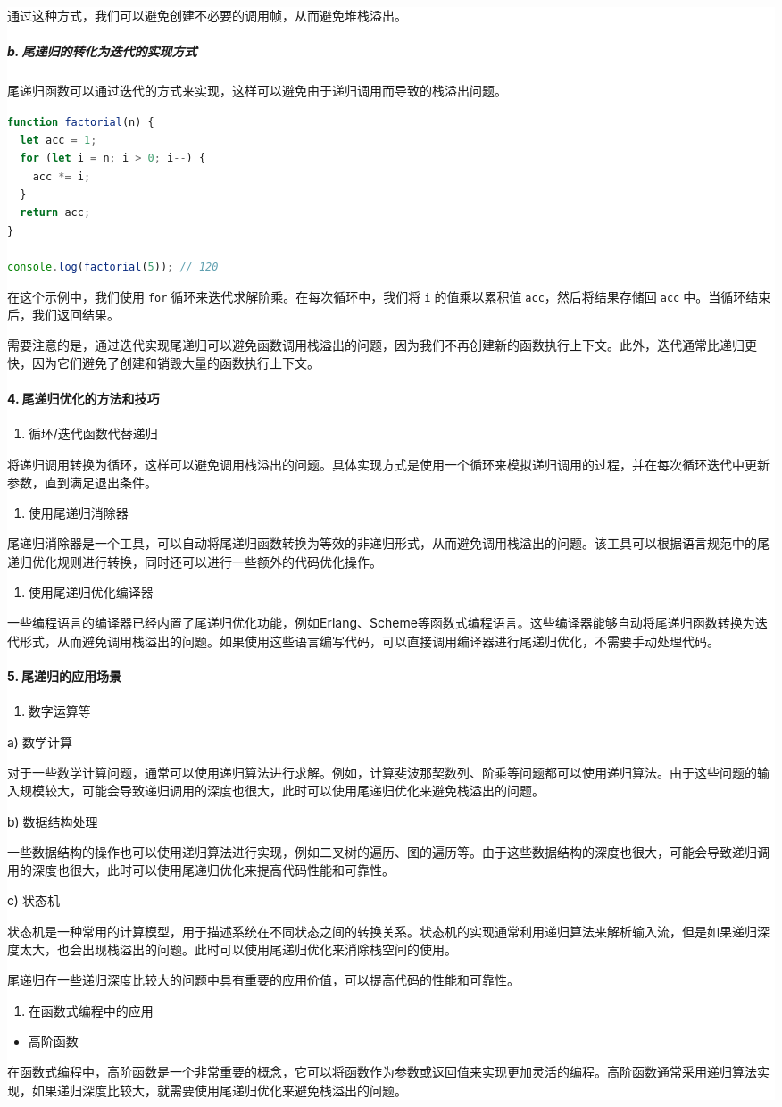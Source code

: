 通过这种方式，我们可以避免创建不必要的调用帧，从而避免堆栈溢出。

##### b. 尾递归的转化为迭代的实现方式

尾递归函数可以通过迭代的方式来实现，这样可以避免由于递归调用而导致的栈溢出问题。

```JavaScript
function factorial(n) {
  let acc = 1;
  for (let i = n; i > 0; i--) {
    acc *= i;
  }
  return acc;
}

console.log(factorial(5)); // 120
```

在这个示例中，我们使用 `for` 循环来迭代求解阶乘。在每次循环中，我们将 `i` 的值乘以累积值 `acc`，然后将结果存储回 `acc` 中。当循环结束后，我们返回结果。

需要注意的是，通过迭代实现尾递归可以避免函数调用栈溢出的问题，因为我们不再创建新的函数执行上下文。此外，迭代通常比递归更快，因为它们避免了创建和销毁大量的函数执行上下文。

#### 4. 尾递归优化的方法和技巧

1. 循环/迭代函数代替递归

将递归调用转换为循环，这样可以避免调用栈溢出的问题。具体实现方式是使用一个循环来模拟递归调用的过程，并在每次循环迭代中更新参数，直到满足退出条件。

1. 使用尾递归消除器

尾递归消除器是一个工具，可以自动将尾递归函数转换为等效的非递归形式，从而避免调用栈溢出的问题。该工具可以根据语言规范中的尾递归优化规则进行转换，同时还可以进行一些额外的代码优化操作。

1. 使用尾递归优化编译器

一些编程语言的编译器已经内置了尾递归优化功能，例如Erlang、Scheme等函数式编程语言。这些编译器能够自动将尾递归函数转换为迭代形式，从而避免调用栈溢出的问题。如果使用这些语言编写代码，可以直接调用编译器进行尾递归优化，不需要手动处理代码。

#### 5. 尾递归的应用场景

1. 数字运算等

a) 数学计算

对于一些数学计算问题，通常可以使用递归算法进行求解。例如，计算斐波那契数列、阶乘等问题都可以使用递归算法。由于这些问题的输入规模较大，可能会导致递归调用的深度也很大，此时可以使用尾递归优化来避免栈溢出的问题。

b) 数据结构处理

一些数据结构的操作也可以使用递归算法进行实现，例如二叉树的遍历、图的遍历等。由于这些数据结构的深度也很大，可能会导致递归调用的深度也很大，此时可以使用尾递归优化来提高代码性能和可靠性。

c) 状态机

状态机是一种常用的计算模型，用于描述系统在不同状态之间的转换关系。状态机的实现通常利用递归算法来解析输入流，但是如果递归深度太大，也会出现栈溢出的问题。此时可以使用尾递归优化来消除栈空间的使用。

尾递归在一些递归深度比较大的问题中具有重要的应用价值，可以提高代码的性能和可靠性。

1. 在函数式编程中的应用

- 高阶函数

在函数式编程中，高阶函数是一个非常重要的概念，它可以将函数作为参数或返回值来实现更加灵活的编程。高阶函数通常采用递归算法实现，如果递归深度比较大，就需要使用尾递归优化来避免栈溢出的问题。
